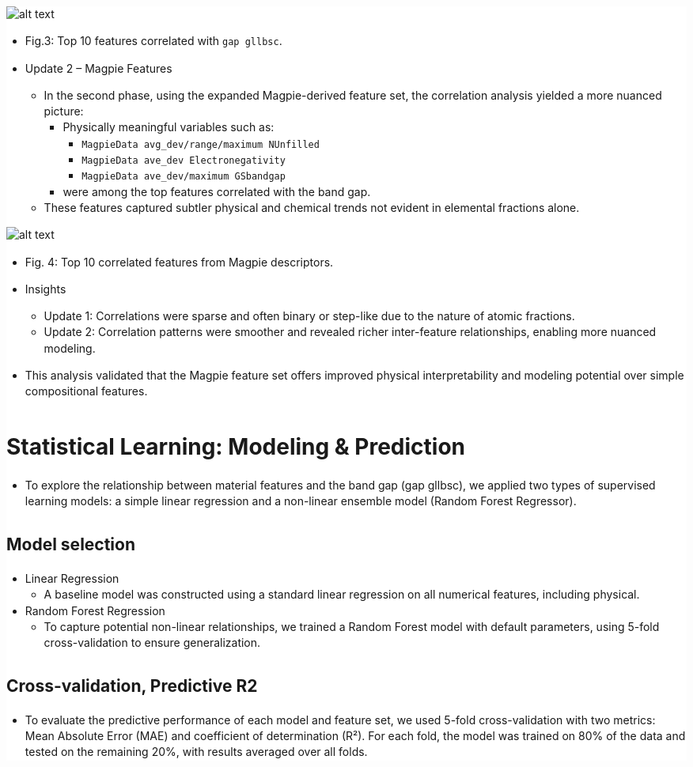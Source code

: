 ```python
```

![alt text](image-7.png)

- Fig.3: Top 10 features correlated with `gap gllbsc`.

- Update 2 – Magpie Features
  - In the second phase, using the expanded Magpie-derived feature set, the correlation analysis yielded a more nuanced picture:
    - Physically meaningful variables such as:
      - `MagpieData avg_dev/range/maximum NUnfilled`
      - `MagpieData ave_dev Electronegativity`
      - `MagpieData ave_dev/maximum GSbandgap`
    - were among the top features correlated with the band gap.
  - These features captured subtler physical and chemical trends not evident in elemental fractions alone.

![alt text](image-9.png)

- Fig. 4: Top 10 correlated features from Magpie descriptors.

- Insights
  - Update 1: Correlations were sparse and often binary or step-like due to the nature of atomic fractions.
  - Update 2: Correlation patterns were smoother and revealed richer inter-feature relationships, enabling more nuanced modeling.
- This analysis validated that the Magpie feature set offers improved physical interpretability and modeling potential over simple compositional features.

# Statistical Learning: Modeling \& Prediction



- To explore the relationship between material features and the band gap (gap gllbsc), we applied two types of supervised learning models: a simple linear regression and a non-linear ensemble model (Random Forest Regressor).

## Model selection

- Linear Regression
  - A baseline model was constructed using a standard linear regression on all numerical features, including physical.
- Random Forest Regression
  - To capture potential non-linear relationships, we trained a Random Forest model with default parameters, using 5-fold cross-validation to ensure generalization.

## Cross-validation, Predictive R2

- To evaluate the predictive performance of each model and feature set, we used 5-fold cross-validation with two metrics: Mean Absolute Error (MAE) and coefficient of determination (R²). For each fold, the model was trained on 80% of the data and tested on the remaining 20%, with results averaged over all folds.
